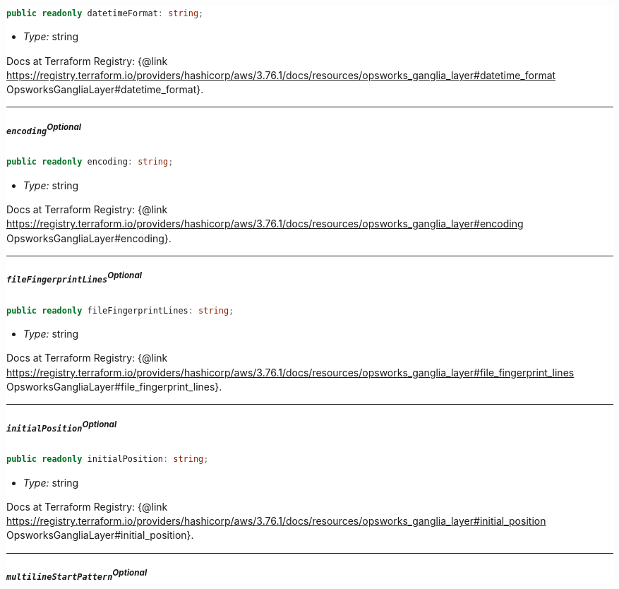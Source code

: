 ```typescript
public readonly datetimeFormat: string;
```

- *Type:* string

Docs at Terraform Registry: {@link https://registry.terraform.io/providers/hashicorp/aws/3.76.1/docs/resources/opsworks_ganglia_layer#datetime_format OpsworksGangliaLayer#datetime_format}.

---

##### `encoding`<sup>Optional</sup> <a name="encoding" id="@cdktf/aws-cdk.opsworksGangliaLayer.OpsworksGangliaLayerCloudwatchConfigurationLogStreams.property.encoding"></a>

```typescript
public readonly encoding: string;
```

- *Type:* string

Docs at Terraform Registry: {@link https://registry.terraform.io/providers/hashicorp/aws/3.76.1/docs/resources/opsworks_ganglia_layer#encoding OpsworksGangliaLayer#encoding}.

---

##### `fileFingerprintLines`<sup>Optional</sup> <a name="fileFingerprintLines" id="@cdktf/aws-cdk.opsworksGangliaLayer.OpsworksGangliaLayerCloudwatchConfigurationLogStreams.property.fileFingerprintLines"></a>

```typescript
public readonly fileFingerprintLines: string;
```

- *Type:* string

Docs at Terraform Registry: {@link https://registry.terraform.io/providers/hashicorp/aws/3.76.1/docs/resources/opsworks_ganglia_layer#file_fingerprint_lines OpsworksGangliaLayer#file_fingerprint_lines}.

---

##### `initialPosition`<sup>Optional</sup> <a name="initialPosition" id="@cdktf/aws-cdk.opsworksGangliaLayer.OpsworksGangliaLayerCloudwatchConfigurationLogStreams.property.initialPosition"></a>

```typescript
public readonly initialPosition: string;
```

- *Type:* string

Docs at Terraform Registry: {@link https://registry.terraform.io/providers/hashicorp/aws/3.76.1/docs/resources/opsworks_ganglia_layer#initial_position OpsworksGangliaLayer#initial_position}.

---

##### `multilineStartPattern`<sup>Optional</sup> <a name="multilineStartPattern" id="@cdktf/aws-cdk.opsworksGangliaLayer.OpsworksGangliaLayerCloudwatchConfigurationLogStreams.property.multilineStartPattern"></a>
